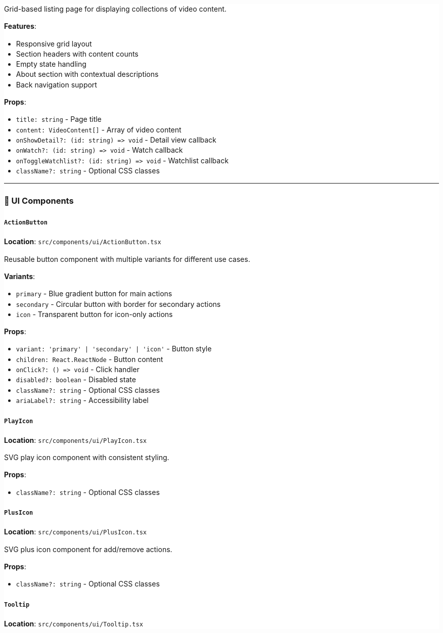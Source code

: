 Grid-based listing page for displaying collections of video content.

**Features**:
- Responsive grid layout
- Section headers with content counts
- Empty state handling
- About section with contextual descriptions
- Back navigation support

**Props**:
- `title: string` - Page title
- `content: VideoContent[]` - Array of video content
- `onShowDetail?: (id: string) => void` - Detail view callback
- `onWatch?: (id: string) => void` - Watch callback
- `onToggleWatchlist?: (id: string) => void` - Watchlist callback
- `className?: string` - Optional CSS classes

---

### 📁 UI Components

#### `ActionButton`
**Location**: `src/components/ui/ActionButton.tsx`

Reusable button component with multiple variants for different use cases.

**Variants**:
- `primary` - Blue gradient button for main actions
- `secondary` - Circular button with border for secondary actions
- `icon` - Transparent button for icon-only actions

**Props**:
- `variant: 'primary' | 'secondary' | 'icon'` - Button style
- `children: React.ReactNode` - Button content
- `onClick?: () => void` - Click handler
- `disabled?: boolean` - Disabled state
- `className?: string` - Optional CSS classes
- `ariaLabel?: string` - Accessibility label

#### `PlayIcon`
**Location**: `src/components/ui/PlayIcon.tsx`

SVG play icon component with consistent styling.

**Props**:
- `className?: string` - Optional CSS classes

#### `PlusIcon`
**Location**: `src/components/ui/PlusIcon.tsx`

SVG plus icon component for add/remove actions.

**Props**:
- `className?: string` - Optional CSS classes

#### `Tooltip`
**Location**: `src/components/ui/Tooltip.tsx`
